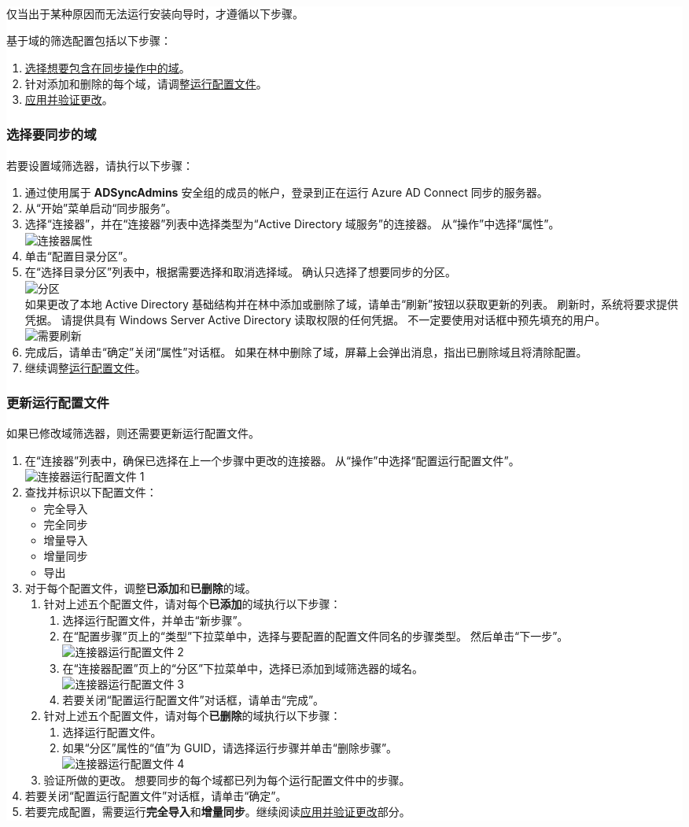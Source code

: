 仅当出于某种原因而无法运行安装向导时，才遵循以下步骤。

基于域的筛选配置包括以下步骤：

1. [选择想要包含在同步操作中的域](#select-domains-to-be-synchronized)。
2. 针对添加和删除的每个域，请调整[运行配置文件](#update-run-profiles)。
3. [应用并验证更改](#apply-and-verify-changes)。

### <a name="select-the-domains-to-be-synchronized"></a>选择要同步的域
若要设置域筛选器，请执行以下步骤：

1. 通过使用属于 **ADSyncAdmins** 安全组的成员的帐户，登录到正在运行 Azure AD Connect 同步的服务器。
2. 从“开始”菜单启动“同步服务”。
3. 选择“连接器”，并在“连接器”列表中选择类型为“Active Directory 域服务”的连接器。 从“操作”中选择“属性”。  
   ![连接器属性](./media/active-directory-aadconnectsync-configure-filtering/connectorproperties.png)  
4. 单击“配置目录分区”。
5. 在“选择目录分区”列表中，根据需要选择和取消选择域。 确认只选择了想要同步的分区。  
   ![分区](./media/active-directory-aadconnectsync-configure-filtering/connectorpartitions.png)  
   如果更改了本地 Active Directory 基础结构并在林中添加或删除了域，请单击“刷新”按钮以获取更新的列表。 刷新时，系统将要求提供凭据。 请提供具有 Windows Server Active Directory 读取权限的任何凭据。 不一定要使用对话框中预先填充的用户。  
   ![需要刷新](./media/active-directory-aadconnectsync-configure-filtering/refreshneeded.png)  
6. 完成后，请单击“确定”关闭“属性”对话框。 如果在林中删除了域，屏幕上会弹出消息，指出已删除域且将清除配置。
7. 继续调整[运行配置文件](#update-run-profiles)。

### <a name="update-the-run-profiles"></a>更新运行配置文件
如果已修改域筛选器，则还需要更新运行配置文件。

1. 在“连接器”列表中，确保已选择在上一个步骤中更改的连接器。 从“操作”中选择“配置运行配置文件”。  
   ![连接器运行配置文件 1](./media/active-directory-aadconnectsync-configure-filtering/connectorrunprofiles1.png)  
2. 查找并标识以下配置文件：
    * 完全导入
    * 完全同步
    * 增量导入
    * 增量同步
    * 导出
3. 对于每个配置文件，调整**已添加**和**已删除**的域。
    1. 针对上述五个配置文件，请对每个**已添加**的域执行以下步骤：
        1. 选择运行配置文件，并单击“新步骤”。
        2. 在“配置步骤”页上的“类型”下拉菜单中，选择与要配置的配置文件同名的步骤类型。 然后单击“下一步”。  
        ![连接器运行配置文件 2](./media/active-directory-aadconnectsync-configure-filtering/runprofilesnewstep1.png)  
        3. 在“连接器配置”页上的“分区”下拉菜单中，选择已添加到域筛选器的域名。  
        ![连接器运行配置文件 3](./media/active-directory-aadconnectsync-configure-filtering/runprofilesnewstep2.png)  
        4. 若要关闭“配置运行配置文件”对话框，请单击“完成”。
    2. 针对上述五个配置文件，请对每个**已删除**的域执行以下步骤：
        1. 选择运行配置文件。
        2. 如果“分区”属性的“值”为 GUID，请选择运行步骤并单击“删除步骤”。  
        ![连接器运行配置文件 4](./media/active-directory-aadconnectsync-configure-filtering/runprofilesdeletestep.png)  
    3. 验证所做的更改。 想要同步的每个域都已列为每个运行配置文件中的步骤。
4. 若要关闭“配置运行配置文件”对话框，请单击“确定”。
5.  若要完成配置，需要运行**完全导入**和**增量同步**。继续阅读[应用并验证更改](#apply-and-verify-changes)部分。
